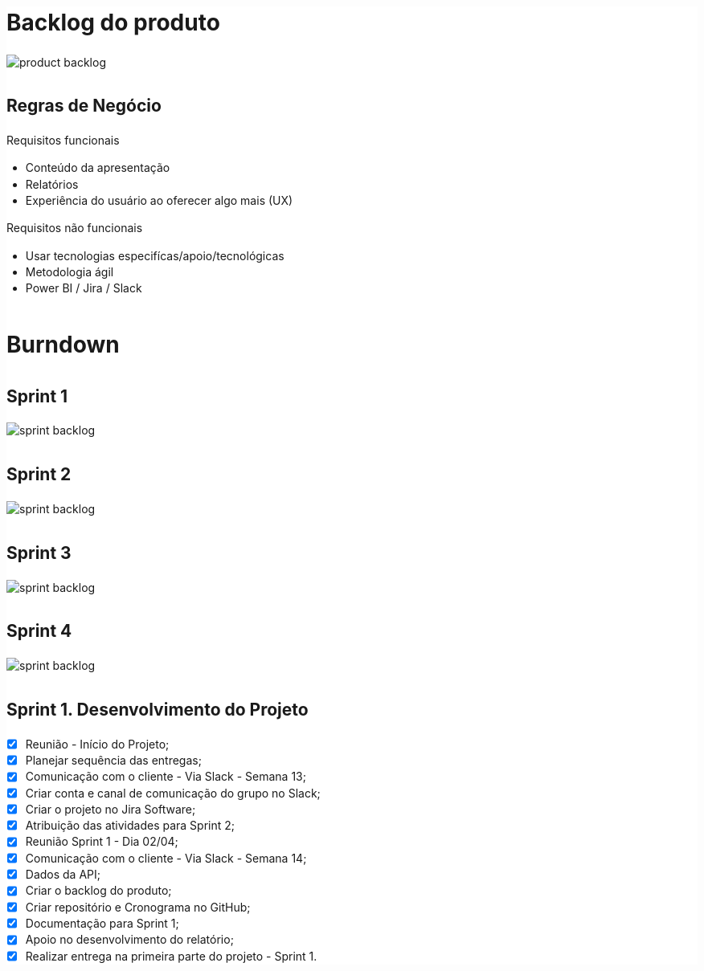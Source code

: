 # Backlog do produto
  

    
![product backlog](https://github.com/Gabriellafatec12/API-4-SEMESTRE/assets/114450758/c635f417-2035-4825-a03e-c9feedc1123c)


Regras de Negócio
- 

Requisitos funcionais 
- Conteúdo da apresentação   
- Relatórios 
- Experiência do usuário ao oferecer algo mais (UX)

  
Requisitos não funcionais
- Usar tecnologias especifícas/apoio/tecnológicas
- Metodologia ágil
- Power BI / Jira / Slack
  

# Burndown

## Sprint 1

![sprint backlog](https://github.com/Gabriellafatec12/API-4-SEMESTRE/assets/114450758/a7af4adc-f25b-49bf-82d9-9884a5a46db7)

## Sprint 2

![sprint backlog](https://github.com/Gabriellafatec12/API-4-SEMESTRE/assets/114450758/3d746f22-f68d-4a3f-8c30-a9bfe0638678)

## Sprint 3
![sprint backlog](https://github.com/Gabriellafatec12/API-4-SEMESTRE/assets/114450758/4d5465d4-f0ff-44ec-af3a-b14da96725e2)

## Sprint 4
![sprint backlog](https://github.com/Gabriellafatec12/API-4-SEMESTRE/assets/114450758/d33d98ba-ffb2-4290-992c-b12e154d7bbb)


## Sprint 1. Desenvolvimento do Projeto
- [x] Reunião - Início do Projeto;
- [x] Planejar sequência das entregas;
- [x] Comunicação com o cliente - Via Slack - Semana 13;
- [x] Criar conta e canal de comunicação do grupo no Slack;
- [x] Criar o projeto no Jira Software;
- [x] Atribuição das atividades para Sprint 2;
- [x] Reunião Sprint 1 - Dia 02/04;
- [x] Comunicação com o cliente - Via Slack - Semana 14;
- [x] Dados da API;
- [x] Criar o backlog do produto;
- [x] Criar repositório e Cronograma no GitHub;
- [x] Documentação para Sprint 1;
- [x] Apoio no desenvolvimento do relatório;
- [x] Realizar entrega na primeira parte do projeto - Sprint 1.
